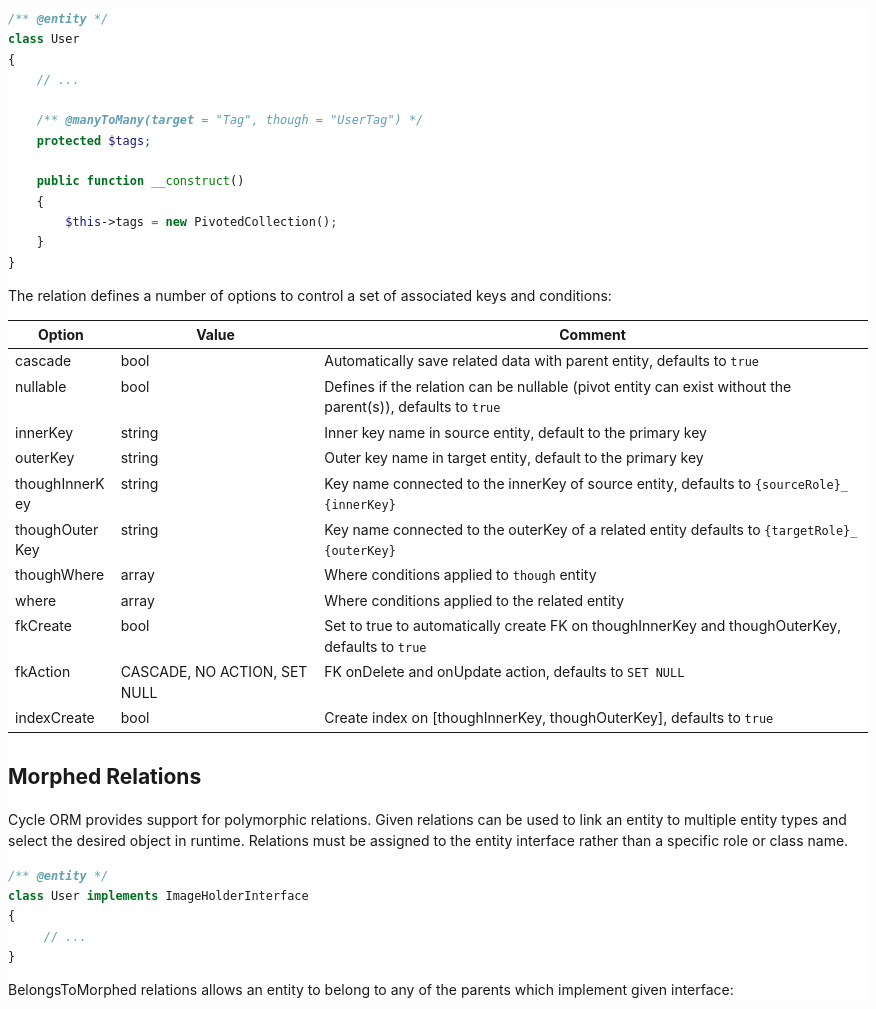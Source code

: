 ```php
/** @entity */ 
class User 
{
    // ...

    /** @manyToMany(target = "Tag", though = "UserTag") */
    protected $tags;
    
    public function __construct()
    {
        $this->tags = new PivotedCollection();
    }
}
```

The relation defines a number of options to control a set of associated keys and conditions:

Option      | Value  | Comment
---         | ---    | ----
cascade     | bool   | Automatically save related data with parent entity, defaults to `true`
nullable    | bool   | Defines if the relation can be nullable (pivot entity can exist without the parent(s)), defaults to `true`
innerKey    | string | Inner key name in source entity, default to the primary key
outerKey    | string | Outer key name in target entity, default to the primary key
thoughInnerKey | string | Key name connected to the innerKey of source entity, defaults to `{sourceRole}_{innerKey}` 
thoughOuterKey | string | Key name connected to the outerKey of a related entity defaults to `{targetRole}_{outerKey}` 
thoughWhere | array | Where conditions applied to `though` entity
where       | array | Where conditions applied to the related entity
fkCreate    | bool   | Set to true to automatically create FK on thoughInnerKey and thoughOuterKey, defaults to `true`
fkAction    | CASCADE, NO ACTION, SET NULL | FK onDelete and onUpdate action, defaults to `SET NULL`  
indexCreate | bool   | Create index on [thoughInnerKey, thoughOuterKey], defaults to `true`

## Morphed Relations
Cycle ORM provides support for polymorphic relations. Given relations can be used to link an entity to multiple entity types and select the desired object in runtime. Relations must be assigned to the entity interface rather than a specific role or class name.

```php
/** @entity */
class User implements ImageHolderInterface 
{
     // ...
}
```

BelongsToMorphed relations allows an entity to belong to any of the parents which implement given interface:
